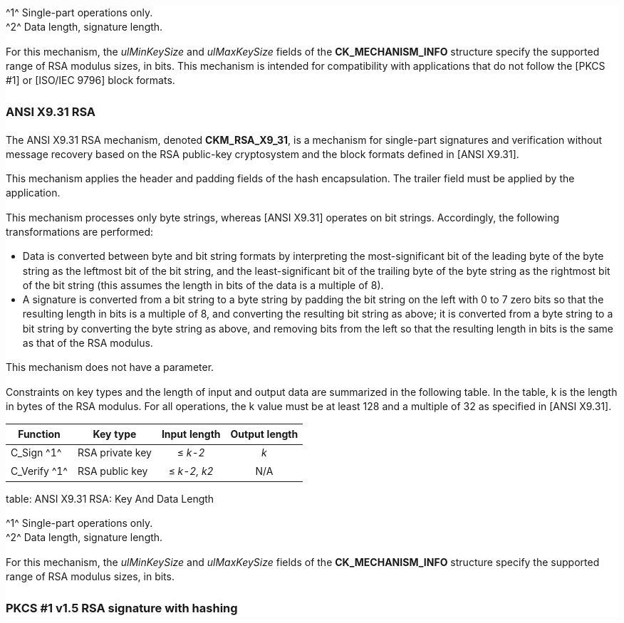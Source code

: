 ^1^ Single-part operations only.  
^2^ Data length, signature length.

For this mechanism, the _ulMinKeySize_ and _ulMaxKeySize_ fields of the
**CK_MECHANISM_INFO** structure specify the supported range of RSA modulus
sizes, in bits.  This mechanism is intended for compatibility with applications
that do not follow the [PKCS #1] or [ISO/IEC 9796] block formats.

### ANSI X9.31 RSA

The ANSI X9.31 RSA mechanism, denoted **CKM_RSA_X9_31**, is a mechanism for
single-part signatures and verification without message recovery based on the
RSA public-key cryptosystem and the block formats defined in [ANSI X9.31].

This mechanism applies the header and padding fields of the hash encapsulation.
The trailer field must be applied by the application.

This mechanism processes only byte strings, whereas [ANSI X9.31] operates on bit
strings. Accordingly, the following transformations are performed:

* Data is converted between byte and bit string formats by interpreting the
  most-significant bit of the leading byte of the byte string as the leftmost
  bit of the bit string, and the least-significant bit of the trailing byte of
  the byte string as the rightmost bit of the bit string (this assumes the
  length in bits of the data is a multiple of 8).
* A signature is converted from a bit string to a byte string by padding the bit
  string on the left with 0 to 7 zero bits so that the resulting length in bits
  is a multiple of 8, and converting the resulting bit string as above; it is
  converted from a byte string to a bit string by converting the byte string as
  above, and removing bits from the left so that the resulting length in bits is
  the same as that of the RSA modulus.

This mechanism does not have a parameter.

Constraints on key types and the length of input and output data are summarized
in the following table. In the table, k is the length in bytes of the RSA
modulus. For all operations, the k value must be at least 128 and a multiple of
32 as specified in [ANSI X9.31].

| Function     | Key type        | Input length | Output length |
|--------------|-----------------|:------------:|:-------------:|
| C_Sign ^1^   | RSA private key | ≤ _k-2_      | _k_           |
| C_Verify ^1^ | RSA public key  | ≤ _k-2, k2_  | N/A           |
table: ANSI X9.31 RSA: Key And Data Length

^1^ Single-part operations only.  
^2^ Data length, signature length.

For this mechanism, the _ulMinKeySize_ and _ulMaxKeySize_ fields of the
**CK_MECHANISM_INFO** structure specify the supported range of RSA modulus
sizes, in bits.

### PKCS #1 v1.5 RSA signature with hashing
